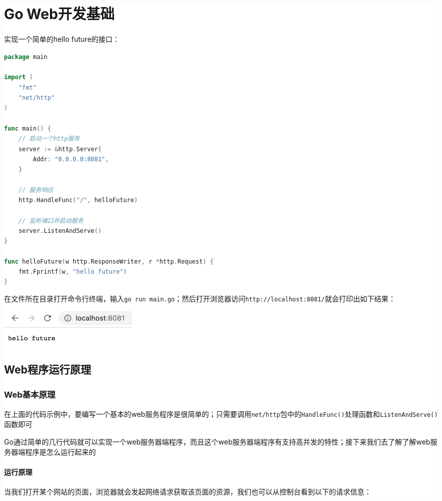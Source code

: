 # Go Web开发基础

实现一个简单的hello future的接口：

```go
package main

import (
	"fmt"
	"net/http"
)

func main() {
	// 启动一个http服务
	server := &http.Server{
		Addr: "0.0.0.0:8081",
	}

	// 服务响应
	http.HandleFunc("/", helloFuture)

	// 监听端口并启动服务
	server.ListenAndServe()
}

func helloFuture(w http.ResponseWriter, r *http.Request) {
	fmt.Fprintf(w, "hello future")
}
```

在文件所在目录打开命令行终端，输入`go run main.go`；然后打开浏览器访问`http://localhost:8081/`就会打印出如下结果：

<img src="./assets/image-20210801111906903.png" alt="image-20210801111906903" style="zoom:50%;" />

## Web程序运行原理

### Web基本原理

在上面的代码示例中，要编写一个基本的web服务程序是很简单的；只需要调用`net/http`包中的`HandleFunc()`处理函数和`ListenAndServe()`函数即可

Go通过简单的几行代码就可以实现一个web服务器端程序，而且这个web服务器端程序有支持高并发的特性；接下来我们去了解了解web服务器端程序是怎么运行起来的

#### 运行原理

当我们打开某个网站的页面，浏览器就会发起网络请求获取该页面的资源，我们也可以从控制台看到以下的请求信息：
